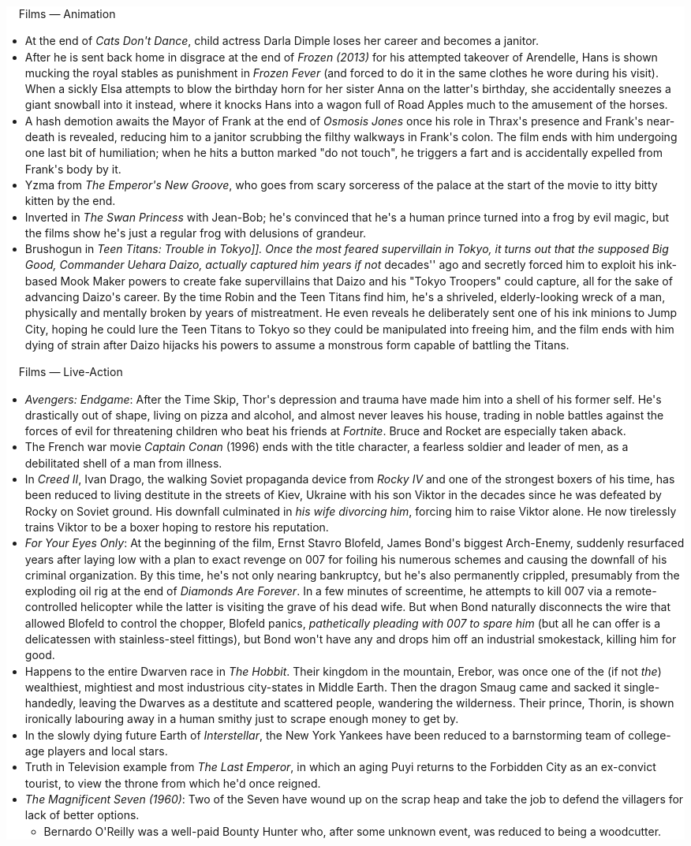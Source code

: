     Films — Animation 

-   At the end of _Cats Don't Dance_, child actress Darla Dimple loses her career and becomes a janitor.
-   After he is sent back home in disgrace at the end of _Frozen (2013)_ for his attempted takeover of Arendelle, Hans is shown mucking the royal stables as punishment in _Frozen Fever_ (and forced to do it in the same clothes he wore during his visit). When a sickly Elsa attempts to blow the birthday horn for her sister Anna on the latter's birthday, she accidentally sneezes a giant snowball into it instead, where it knocks Hans into a wagon full of Road Apples much to the amusement of the horses.
-   A hash demotion awaits the Mayor of Frank at the end of _Osmosis Jones_ once his role in Thrax's presence and Frank's near-death is revealed, reducing him to a janitor scrubbing the filthy walkways in Frank's colon. The film ends with him undergoing one last bit of humiliation; when he hits a button marked "do not touch", he triggers a fart and is accidentally expelled from Frank's body by it.
-   Yzma from _The Emperor's New Groove_, who goes from scary sorceress of the palace at the start of the movie to itty bitty kitten by the end.
-   Inverted in _The Swan Princess_ with Jean-Bob; he's convinced that he's a human prince turned into a frog by evil magic, but the films show he's just a regular frog with delusions of grandeur.
-   Brushogun in _Teen Titans: Trouble in Tokyo\]\]. Once the most feared supervillain in Tokyo, it turns out that the supposed Big Good, Commander Uehara Daizo, actually captured him years if not_ decades'' ago and secretly forced him to exploit his ink-based Mook Maker powers to create fake supervillains that Daizo and his "Tokyo Troopers" could capture, all for the sake of advancing Daizo's career. By the time Robin and the Teen Titans find him, he's a shriveled, elderly-looking wreck of a man, physically and mentally broken by years of mistreatment. He even reveals he deliberately sent one of his ink minions to Jump City, hoping he could lure the Teen Titans to Tokyo so they could be manipulated into freeing him, and the film ends with him dying of strain after Daizo hijacks his powers to assume a monstrous form capable of battling the Titans.

    Films — Live-Action 

-   _Avengers: Endgame_: After the Time Skip, Thor's depression and trauma have made him into a shell of his former self. He's drastically out of shape, living on pizza and alcohol, and almost never leaves his house, trading in noble battles against the forces of evil for threatening children who beat his friends at _Fortnite_. Bruce and Rocket are especially taken aback.
-   The French war movie _Captain Conan_ (1996) ends with the title character, a fearless soldier and leader of men, as a debilitated shell of a man from illness.
-   In _Creed II_, Ivan Drago, the walking Soviet propaganda device from _Rocky IV_ and one of the strongest boxers of his time, has been reduced to living destitute in the streets of Kiev, Ukraine with his son Viktor in the decades since he was defeated by Rocky on Soviet ground. His downfall culminated in _his wife divorcing him_, forcing him to raise Viktor alone. He now tirelessly trains Viktor to be a boxer hoping to restore his reputation.
-   _For Your Eyes Only_: At the beginning of the film, Ernst Stavro Blofeld, James Bond's biggest Arch-Enemy, suddenly resurfaced years after laying low with a plan to exact revenge on 007 for foiling his numerous schemes and causing the downfall of his criminal organization. By this time, he's not only nearing bankruptcy, but he's also permanently crippled, presumably from the exploding oil rig at the end of _Diamonds Are Forever_. In a few minutes of screentime, he attempts to kill 007 via a remote-controlled helicopter while the latter is visiting the grave of his dead wife. But when Bond naturally disconnects the wire that allowed Blofeld to control the chopper, Blofeld panics, _pathetically pleading with 007 to spare him_ (but all he can offer is a delicatessen with stainless-steel fittings), but Bond won't have any and drops him off an industrial smokestack, killing him for good.
-   Happens to the entire Dwarven race in _The Hobbit_. Their kingdom in the mountain, Erebor, was once one of the (if not _the_) wealthiest, mightiest and most industrious city-states in Middle Earth. Then the dragon Smaug came and sacked it single-handedly, leaving the Dwarves as a destitute and scattered people, wandering the wilderness. Their prince, Thorin, is shown ironically labouring away in a human smithy just to scrape enough money to get by.
-   In the slowly dying future Earth of _Interstellar_, the New York Yankees have been reduced to a barnstorming team of college-age players and local stars.
-   Truth in Television example from _The Last Emperor_, in which an aging Puyi returns to the Forbidden City as an ex-convict tourist, to view the throne from which he'd once reigned.
-   _The Magnificent Seven (1960)_: Two of the Seven have wound up on the scrap heap and take the job to defend the villagers for lack of better options.
    -   Bernardo O'Reilly was a well-paid Bounty Hunter who, after some unknown event, was reduced to being a woodcutter.